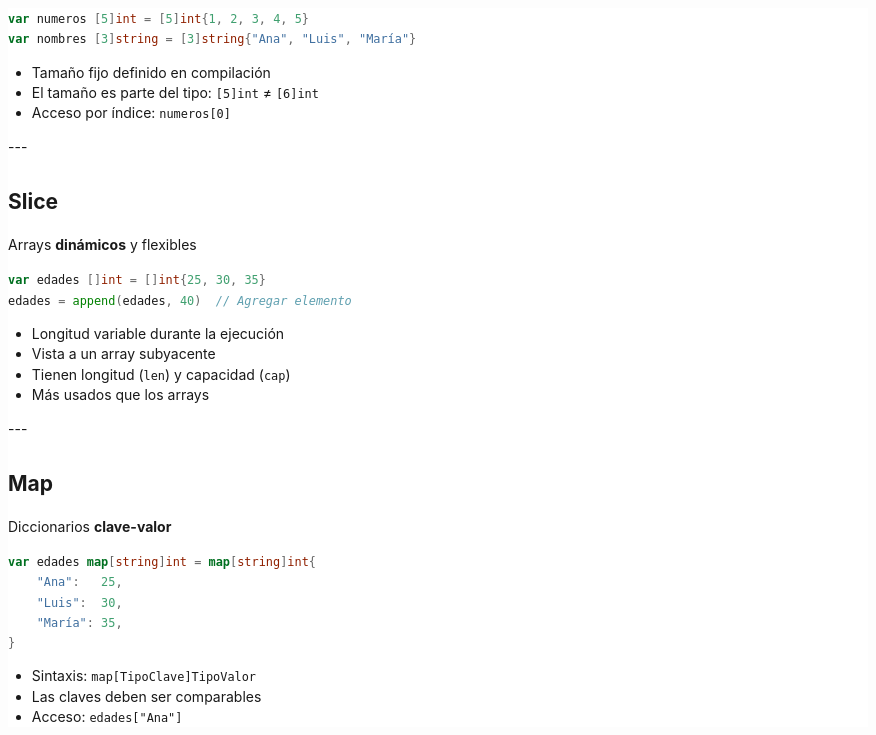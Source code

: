 ```go
var numeros [5]int = [5]int{1, 2, 3, 4, 5}
var nombres [3]string = [3]string{"Ana", "Luis", "María"}
```

<v-clicks>

- Tamaño <span class="underline decoration-2 decoration-gray-500">fijo</span> definido en compilación
- El tamaño es parte del tipo: `[5]int` ≠ `[6]int`
- Acceso por índice: `numeros[0]`

</v-clicks>
---

## <span class="border-2 border-blue-500 rounded-lg px-3 py-1">Slice</span>

Arrays <span v-click class="underline decoration-wavy decoration-cyan-400">**dinámicos**</span> y flexibles

```go
var edades []int = []int{25, 30, 35}
edades = append(edades, 40)  // Agregar elemento
```

<v-clicks>

- <span class="underline decoration-2 decoration-sky-500">Longitud variable</span> durante la ejecución
- Vista a un array subyacente
- Tienen longitud (`len`) y capacidad (`cap`)
- <span class="underline decoration-2 decoration-emerald-600">Más usados</span> que los arrays

</v-clicks>
---

## <span class="border-2 border-purple-500 rounded-lg px-3 py-1">Map</span>

Diccionarios <span v-click class="bg-lime-200 px-1 rounded">**clave-valor**</span>

```go
var edades map[string]int = map[string]int{
    "Ana":   25,
    "Luis":  30,
    "María": 35,
}
```

<v-clicks>

- Sintaxis: `map[TipoClave]TipoValor`
- Las claves deben ser <span class="underline decoration-2 decoration-purple-600">comparables</span>
- Acceso: `edades["Ana"]`
